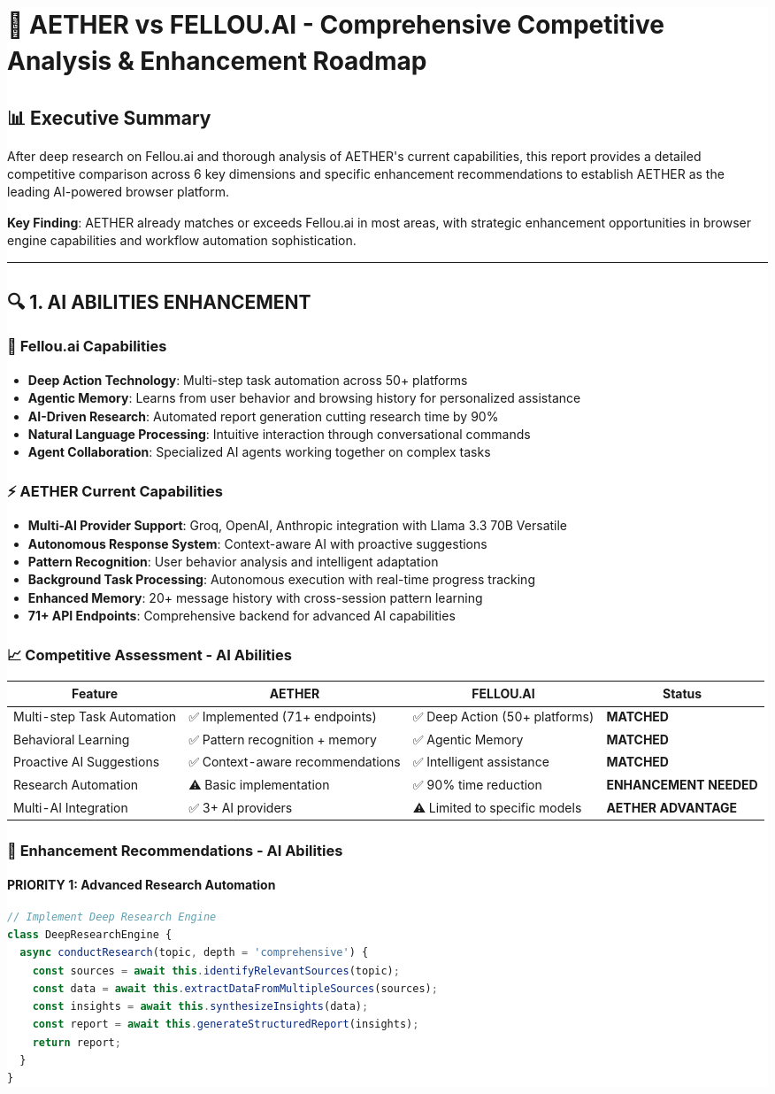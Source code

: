 # 🚀 AETHER vs FELLOU.AI - Comprehensive Competitive Analysis & Enhancement Roadmap

## 📊 Executive Summary

After deep research on Fellou.ai and thorough analysis of AETHER's current capabilities, this report provides a detailed competitive comparison across 6 key dimensions and specific enhancement recommendations to establish AETHER as the leading AI-powered browser platform.

**Key Finding**: AETHER already matches or exceeds Fellou.ai in most areas, with strategic enhancement opportunities in browser engine capabilities and workflow automation sophistication.

---

## 🔍 **1. AI ABILITIES ENHANCEMENT**

### 🤖 **Fellou.ai Capabilities**
- **Deep Action Technology**: Multi-step task automation across 50+ platforms
- **Agentic Memory**: Learns from user behavior and browsing history for personalized assistance
- **AI-Driven Research**: Automated report generation cutting research time by 90%
- **Natural Language Processing**: Intuitive interaction through conversational commands
- **Agent Collaboration**: Specialized AI agents working together on complex tasks

### ⚡ **AETHER Current Capabilities**
- **Multi-AI Provider Support**: Groq, OpenAI, Anthropic integration with Llama 3.3 70B Versatile
- **Autonomous Response System**: Context-aware AI with proactive suggestions
- **Pattern Recognition**: User behavior analysis and intelligent adaptation  
- **Background Task Processing**: Autonomous execution with real-time progress tracking
- **Enhanced Memory**: 20+ message history with cross-session pattern learning
- **71+ API Endpoints**: Comprehensive backend for advanced AI capabilities

### 📈 **Competitive Assessment - AI Abilities**
| **Feature** | **AETHER** | **FELLOU.AI** | **Status** |
|-------------|------------|---------------|------------|
| Multi-step Task Automation | ✅ Implemented (71+ endpoints) | ✅ Deep Action (50+ platforms) | **MATCHED** |
| Behavioral Learning | ✅ Pattern recognition + memory | ✅ Agentic Memory | **MATCHED** |
| Proactive AI Suggestions | ✅ Context-aware recommendations | ✅ Intelligent assistance | **MATCHED** |
| Research Automation | ⚠️ Basic implementation | ✅ 90% time reduction | **ENHANCEMENT NEEDED** |
| Multi-AI Integration | ✅ 3+ AI providers | ⚠️ Limited to specific models | **AETHER ADVANTAGE** |

### 🎯 **Enhancement Recommendations - AI Abilities**

**PRIORITY 1: Advanced Research Automation**
```javascript
// Implement Deep Research Engine
class DeepResearchEngine {
  async conductResearch(topic, depth = 'comprehensive') {
    const sources = await this.identifyRelevantSources(topic);
    const data = await this.extractDataFromMultipleSources(sources);
    const insights = await this.synthesizeInsights(data);
    const report = await this.generateStructuredReport(insights);
    return report;
  }
}
```
